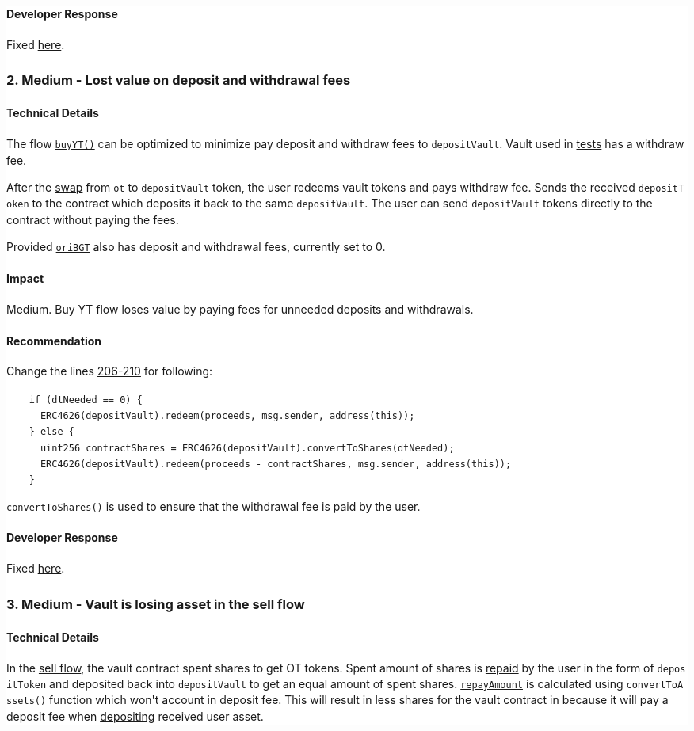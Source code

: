 #### Developer Response

Fixed [here](https://github.com/0xgeeb/goldilocks-core/commit/5f820457f3a5c824fa0a5ce9ac4b3917f253770e).

### 2. Medium - Lost value on deposit and withdrawal fees

#### Technical Details

The flow [`buyYT()`](https://github.com/0xgeeb/goldilocks-core/blob/022263468c7d21afceb44d0ac9ba0ea8a1beedf8/src/core/goldivault/Goldivault4626.sol#L181) can be optimized to minimize pay deposit and withdraw fees to `depositVault`. Vault used in [tests](https://github.com/0xgeeb/goldilocks-core/blob/022263468c7d21afceb44d0ac9ba0ea8a1beedf8/test/integration/BeraborrowGoldivault.t.sol#L49C26-L49C68) has a withdraw fee. 

After the [swap](https://github.com/0xgeeb/goldilocks-core/blob/022263468c7d21afceb44d0ac9ba0ea8a1beedf8/src/core/goldivault/Goldivault4626.sol#L204) from `ot` to `depositVault` token, the user redeems vault tokens and pays withdraw fee. Sends the received `depositToken` to the contract which deposits it back to the same `depositVault`. The user can send `depositVault` tokens directly to the contract without paying the fees.

Provided [`oriBGT`](https://berascan.com/address/0x69f1E971257419B1E9C405A553f252c64A29A30a) also has deposit and withdrawal fees, currently set to 0.

#### Impact

Medium. Buy YT flow loses value by paying fees for unneeded deposits and withdrawals.

#### Recommendation

Change the lines [206-210](https://github.com/0xgeeb/goldilocks-core/blob/022263468c7d21afceb44d0ac9ba0ea8a1beedf8/src/core/goldivault/Goldivault4626.sol#L206C1-L210C60) for following:

```solidity
    if (dtNeeded == 0) {
      ERC4626(depositVault).redeem(proceeds, msg.sender, address(this));
    } else {
      uint256 contractShares = ERC4626(depositVault).convertToShares(dtNeeded);
      ERC4626(depositVault).redeem(proceeds - contractShares, msg.sender, address(this));
    }
```

`convertToShares()` is used to ensure that the withdrawal fee is paid by the user.

#### Developer Response

Fixed [here](https://github.com/0xgeeb/goldilocks-core/commit/9654d590a5456645604c7eedf2e6322d56500745).


### 3. Medium - Vault is losing asset in the sell flow

#### Technical Details

In the [sell flow](https://github.com/0xgeeb/goldilocks-core/blob/022263468c7d21afceb44d0ac9ba0ea8a1beedf8/src/core/goldivault/Goldivault4626.sol#L225), the vault contract spent shares to get OT tokens. Spent amount of shares is [repaid](https://github.com/0xgeeb/goldilocks-core/blob/022263468c7d21afceb44d0ac9ba0ea8a1beedf8/src/core/goldivault/Goldivault4626.sol#L247) by the user in the form of `depositToken` and deposited back into `depositVault` to get an equal amount of spent shares. [`repayAmount`](https://github.com/0xgeeb/goldilocks-core/blob/022263468c7d21afceb44d0ac9ba0ea8a1beedf8/src/core/goldivault/Goldivault4626.sol#L246) is calculated using `convertToAssets()` function which won't account in deposit fee. This will result in less shares for the vault contract in because it will pay a deposit fee when [depositing](https://github.com/0xgeeb/goldilocks-core/blob/022263468c7d21afceb44d0ac9ba0ea8a1beedf8/src/core/goldivault/Goldivault4626.sol#L249) received user asset.
